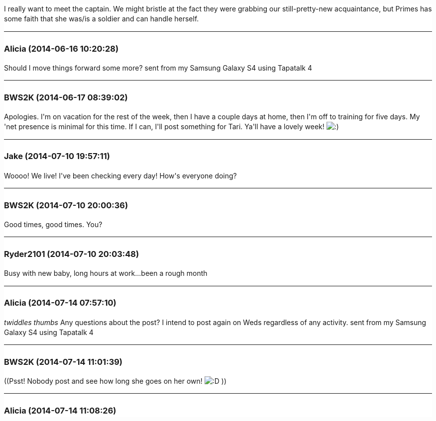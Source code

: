 I really want to meet the captain. We might bristle at the fact they were grabbing our still-pretty-new acquaintance, but Primes has some faith that she was/is a soldier and can handle herself.

---

### **Alicia** (2014-06-16 10:20:28)

Should I move things forward some more?
sent from my Samsung Galaxy S4 using Tapatalk 4

---

### **BWS2K** (2014-06-17 08:39:02)

Apologies. I'm on vacation for the rest of the week, then I have a couple days at home, then I'm off to training for five days. My 'net presence is minimal for this time. If I can, I'll post something for Tari. Ya'll have a lovely week! ![:)](https://i.ibb.co/8LPNcWCM/icon-e-smile.gif)

---

### **Jake** (2014-07-10 19:57:11)

Woooo! We live! I've been checking every day! How's everyone doing?

---

### **BWS2K** (2014-07-10 20:00:36)

Good times, good times. You?

---

### **Ryder2101** (2014-07-10 20:03:48)

Busy with new baby, long hours at work...been a rough month

---

### **Alicia** (2014-07-14 07:57:10)

*twiddles thumbs* Any questions about the post?
I intend to post again on Weds regardless of any activity.
sent from my Samsung Galaxy S4 using Tapatalk 4

---

### **BWS2K** (2014-07-14 11:01:39)

((Psst! Nobody post and see how long she goes on her own! ![:D](https://i.ibb.co/MDcFvFDD/icon-e-biggrin.gif) ))

---

### **Alicia** (2014-07-14 11:08:26)
